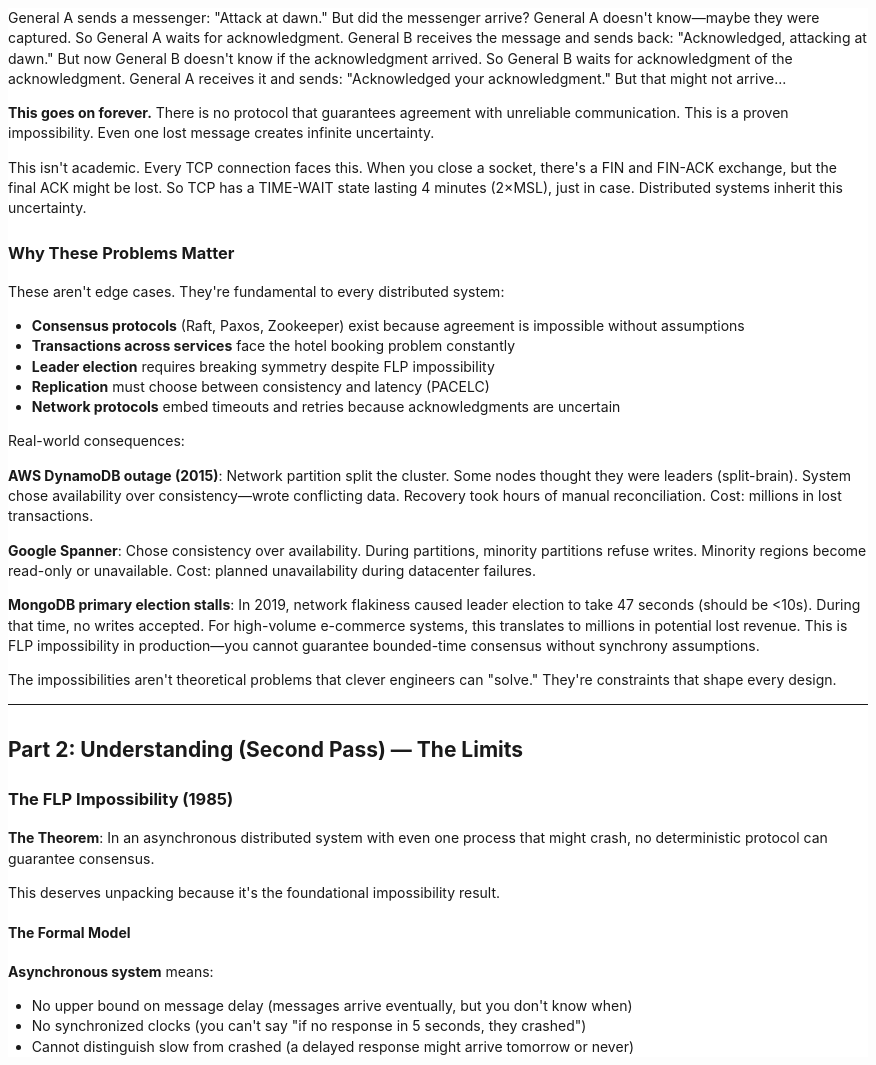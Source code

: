 General A sends a messenger: "Attack at dawn." But did the messenger arrive? General A doesn't know—maybe they were captured. So General A waits for acknowledgment. General B receives the message and sends back: "Acknowledged, attacking at dawn." But now General B doesn't know if the acknowledgment arrived. So General B waits for acknowledgment of the acknowledgment. General A receives it and sends: "Acknowledged your acknowledgment." But that might not arrive...

**This goes on forever.** There is no protocol that guarantees agreement with unreliable communication. This is a proven impossibility. Even one lost message creates infinite uncertainty.

This isn't academic. Every TCP connection faces this. When you close a socket, there's a FIN and FIN-ACK exchange, but the final ACK might be lost. So TCP has a TIME-WAIT state lasting 4 minutes (2×MSL), just in case. Distributed systems inherit this uncertainty.

### Why These Problems Matter

These aren't edge cases. They're fundamental to every distributed system:

- **Consensus protocols** (Raft, Paxos, Zookeeper) exist because agreement is impossible without assumptions
- **Transactions across services** face the hotel booking problem constantly
- **Leader election** requires breaking symmetry despite FLP impossibility
- **Replication** must choose between consistency and latency (PACELC)
- **Network protocols** embed timeouts and retries because acknowledgments are uncertain

Real-world consequences:

**AWS DynamoDB outage (2015)**: Network partition split the cluster. Some nodes thought they were leaders (split-brain). System chose availability over consistency—wrote conflicting data. Recovery took hours of manual reconciliation. Cost: millions in lost transactions.

**Google Spanner**: Chose consistency over availability. During partitions, minority partitions refuse writes. Minority regions become read-only or unavailable. Cost: planned unavailability during datacenter failures.

**MongoDB primary election stalls**: In 2019, network flakiness caused leader election to take 47 seconds (should be <10s). During that time, no writes accepted. For high-volume e-commerce systems, this translates to millions in potential lost revenue. This is FLP impossibility in production—you cannot guarantee bounded-time consensus without synchrony assumptions.

The impossibilities aren't theoretical problems that clever engineers can "solve." They're constraints that shape every design.

---

## Part 2: Understanding (Second Pass) — The Limits

### The FLP Impossibility (1985)

**The Theorem**: In an asynchronous distributed system with even one process that might crash, no deterministic protocol can guarantee consensus.

This deserves unpacking because it's the foundational impossibility result.

#### The Formal Model

**Asynchronous system** means:
- No upper bound on message delay (messages arrive eventually, but you don't know when)
- No synchronized clocks (you can't say "if no response in 5 seconds, they crashed")
- Cannot distinguish slow from crashed (a delayed response might arrive tomorrow or never)
